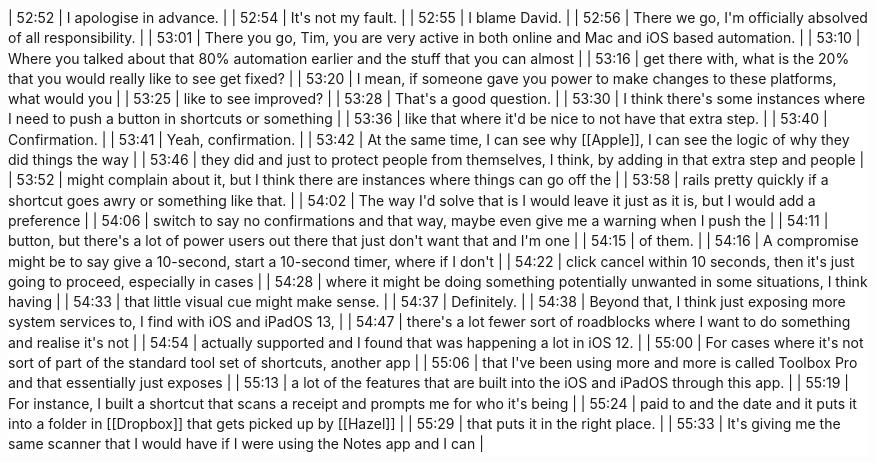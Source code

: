 | 52:52      | I apologise in advance.                                                                                  |
| 52:54      | It's not my fault.                                                                                       |
| 52:55      | I blame David.                                                                                           |
| 52:56      | There we go, I'm officially absolved of all responsibility.                                              |
| 53:01      | There you go, Tim, you are very active in both online and Mac and iOS based automation.                  |
| 53:10      | Where you talked about that 80% automation earlier and the stuff that you can almost                     |
| 53:16      | get there with, what is the 20% that you would really like to see get fixed?                             |
| 53:20      | I mean, if someone gave you power to make changes to these platforms, what would you                     |
| 53:25      | like to see improved?                                                                                    |
| 53:28      | That's a good question.                                                                                  |
| 53:30      | I think there's some instances where I need to push a button in shortcuts or something                   |
| 53:36      | like that where it'd be nice to not have that extra step.                                                |
| 53:40      | Confirmation.                                                                                            |
| 53:41      | Yeah, confirmation.                                                                                      |
| 53:42      | At the same time, I can see why [[Apple]], I can see the logic of why they did things the way                |
| 53:46      | they did and just to protect people from themselves, I think, by adding in that extra step and people    |
| 53:52      | might complain about it, but I think there are instances where things can go off the                     |
| 53:58      | rails pretty quickly if a shortcut goes awry or something like that.                                     |
| 54:02      | The way I'd solve that is I would leave it just as it is, but I would add a preference                   |
| 54:06      | switch to say no confirmations and that way, maybe even give me a warning when I push the                |
| 54:11      | button, but there's a lot of power users out there that just don't want that and I'm one                 |
| 54:15      | of them.                                                                                                 |
| 54:16      | A compromise might be to say give a 10-second, start a 10-second timer, where if I don't                 |
| 54:22      | click cancel within 10 seconds, then it's just going to proceed, especially in cases                     |
| 54:28      | where it might be doing something potentially unwanted in some situations, I think having                |
| 54:33      | that little visual cue might make sense.                                                                 |
| 54:37      | Definitely.                                                                                              |
| 54:38      | Beyond that, I think just exposing more system services to, I find with iOS and iPadOS 13,               |
| 54:47      | there's a lot fewer sort of roadblocks where I want to do something and realise it's not                 |
| 54:54      | actually supported and I found that was happening a lot in iOS 12.                                       |
| 55:00      | For cases where it's not sort of part of the standard tool set of shortcuts, another app                 |
| 55:06      | that I've been using more and more is called Toolbox Pro and that essentially just exposes               |
| 55:13      | a lot of the features that are built into the iOS and iPadOS through this app.                           |
| 55:19      | For instance, I built a shortcut that scans a receipt and prompts me for who it's being                  |
| 55:24      | paid to and the date and it puts it into a folder in [[Dropbox]] that gets picked up by [[Hazel]]                |
| 55:29      | that puts it in the right place.                                                                         |
| 55:33      | It's giving me the same scanner that I would have if I were using the Notes app and I can                |